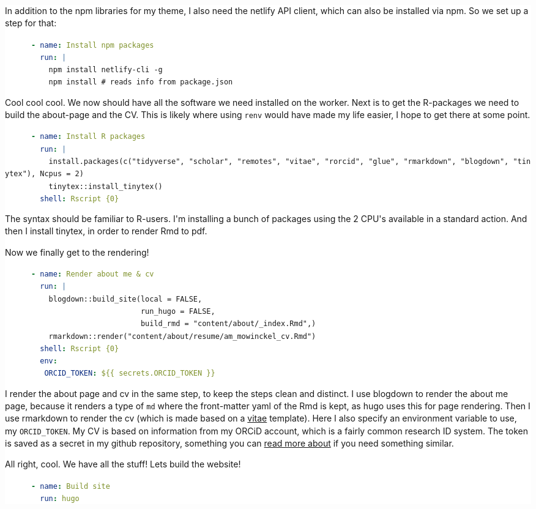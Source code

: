 In addition to the npm libraries for my theme, I also need the netlify API client, which can also be installed via npm. So we set up a step for that:

```yaml
      - name: Install npm packages
        run: |
          npm install netlify-cli -g
          npm install # reads info from package.json
```

Cool cool cool. 
We now should have all the software we need installed on the worker. 
Next is to get the R-packages we need to build the about-page and the CV. 
This is likely where using `renv` would have made my life easier, I hope to get there at some point. 

```yaml
      - name: Install R packages
        run: |
          install.packages(c("tidyverse", "scholar", "remotes", "vitae", "rorcid", "glue", "rmarkdown", "blogdown", "tinytex"), Ncpus = 2)
          tinytex::install_tinytex()
        shell: Rscript {0}
```

The syntax should be familiar to R-users. I'm installing a bunch of packages using the 2 CPU's available in a standard action. 
And then I install tinytex, in order to render Rmd to pdf.

Now we finally get to the rendering!

```yaml
      - name: Render about me & cv
        run: |
          blogdown::build_site(local = FALSE, 
                               run_hugo = FALSE, 
                               build_rmd = "content/about/_index.Rmd",)
          rmarkdown::render("content/about/resume/am_mowinckel_cv.Rmd")
        shell: Rscript {0}
        env:
         ORCID_TOKEN: ${{ secrets.ORCID_TOKEN }}
```

I render the about page and cv in the same step, to keep the steps clean and distinct. 
I use blogdown to render the about me page, because it renders a type of `md` where the front-matter yaml of the Rmd is kept, as hugo uses this for page rendering. 
Then I use rmarkdown to render the cv (which is made based on a [vitae]() template).
Here I also specify an environment variable to use, my `ORCID_TOKEN`. 
My CV is based on information from my ORCiD account, which is a fairly common research ID system.
The token is saved as a secret in my github repository, something you can [read more about](https://docs.github.com/en/actions/reference/encrypted-secrets) if you need something similar. 

All right, cool. We have all the stuff!
Lets build the website!

```yaml
      - name: Build site
        run: hugo
```
